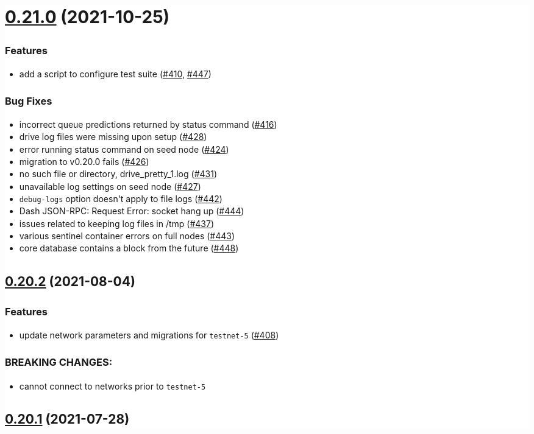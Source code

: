 # [0.21.0](https://github.com/dashevo/dashmate/compare/v0.20.2...v0.21.0) (2021-10-25)


### Features

* add a script to configure test suite ([#410](https://github.com/dashevo/dashmate/issues/410), [#447](https://github.com/dashevo/dashmate/issues/447))


### Bug Fixes

* incorrect queue predictions returned by status command ([#416](https://github.com/dashevo/dashmate/issues/416))
* drive log files were missing upon setup ([#428](https://github.com/dashevo/dashmate/issues/428))
* error running status command on seed node ([#424](https://github.com/dashevo/dashmate/issues/424))
* migration to v0.20.0 fails ([#426](https://github.com/dashevo/dashmate/issues/426))
* no such file or directory, drive_pretty_1.log ([#431](https://github.com/dashevo/dashmate/issues/431))
* unavailable log settings on seed node ([#427](https://github.com/dashevo/dashmate/issues/427))
* `debug-logs` option doesn't apply to file logs ([#442](https://github.com/dashevo/dashmate/issues/442))
* Dash JSON-RPC: Request Error: socket hang up ([#444](https://github.com/dashevo/dashmate/issues/444))
* issues related to keeping log files in /tmp ([#437](https://github.com/dashevo/dashmate/issues/437))
* various sentinel container errors on full nodes ([#443](https://github.com/dashevo/dashmate/issues/443))
* core database contains a block from the future ([#448](https://github.com/dashevo/dashmate/issues/448))



## [0.20.2](https://github.com/dashevo/dashmate/compare/v0.20.1...v0.20.2) (2021-08-04)


### Features

* update network parameters and migrations for `testnet-5` ([#408](https://github.com/dashevo/dashmate/pull/408))


### BREAKING CHANGES:

* cannot connect to networks prior to `testnet-5`



## [0.20.1](https://github.com/dashevo/dashmate/compare/v0.20.0...v0.20.1) (2021-07-28)
